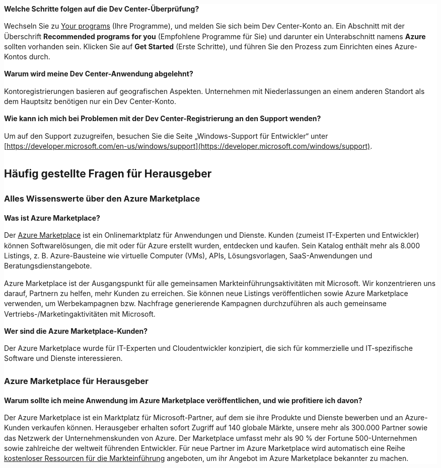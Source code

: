 **Welche Schritte folgen auf die Dev Center-Überprüfung?**

Wechseln Sie zu [Your programs](https://developer.microsoft.com/en-us/dashboard/Account/Programs) (Ihre Programme), und melden Sie sich beim Dev Center-Konto an. Ein Abschnitt mit der Überschrift **Recommended programs for you** (Empfohlene Programme für Sie) und darunter ein Unterabschnitt namens **Azure** sollten vorhanden sein. Klicken Sie auf **Get Started** (Erste Schritte), und führen Sie den Prozess zum Einrichten eines Azure-Kontos durch.

**Warum wird meine Dev Center-Anwendung abgelehnt?**

Kontoregistrierungen basieren auf geografischen Aspekten. Unternehmen mit Niederlassungen an einem anderen Standort als dem Hauptsitz benötigen nur ein Dev Center-Konto.

**Wie kann ich mich bei Problemen mit der Dev Center-Registrierung an den Support wenden?**

Um auf den Support zuzugreifen, besuchen Sie die Seite „Windows-Support für Entwickler“ unter [https://developer.microsoft.com/en-us/windows/support](https://developer.microsoft.com/windows/support).

## <a name="faq-for-publishers"></a>Häufig gestellte Fragen für Herausgeber

### <a name="what-you-need-to-know-about-azure-marketplace"></a>Alles Wissenswerte über den Azure Marketplace

**Was ist Azure Marketplace?**

Der [Azure Marketplace](https://azuremarketplace.microsoft.com/marketplace) ist ein Onlinemarktplatz für Anwendungen und Dienste. Kunden (zumeist IT-Experten und Entwickler) können Softwarelösungen, die mit oder für Azure erstellt wurden, entdecken und kaufen. Sein Katalog enthält mehr als 8.000 Listings, z. B. Azure-Bausteine wie virtuelle Computer (VMs), APIs, Lösungsvorlagen, SaaS-Anwendungen und Beratungsdienstangebote.

Azure Marketplace ist der Ausgangspunkt für alle gemeinsamen Markteinführungsaktivitäten mit Microsoft.  Wir konzentrieren uns darauf, Partnern zu helfen, mehr Kunden zu erreichen. Sie können neue Listings veröffentlichen sowie Azure Marketplace verwenden, um Werbekampagnen bzw. Nachfrage generierende Kampagnen durchzuführen als auch gemeinsame Vertriebs-/Marketingaktivitäten mit Microsoft.

**Wer sind die Azure Marketplace-Kunden?**

Der Azure Marketplace wurde für IT-Experten und Cloudentwickler konzipiert, die sich für kommerzielle und IT-spezifische Software und Dienste interessieren.

### <a name="azure-marketplace-for-publishers"></a>Azure Marketplace für Herausgeber

**Warum sollte ich meine Anwendung im Azure Marketplace veröffentlichen, und wie profitiere ich davon?**

Der Azure Marketplace ist ein Marktplatz für Microsoft-Partner, auf dem sie ihre Produkte und Dienste bewerben und an Azure-Kunden verkaufen können. Herausgeber erhalten sofort Zugriff auf 140 globale Märkte, unsere mehr als 300.000 Partner sowie das Netzwerk der Unternehmenskunden von Azure.  Der Marketplace umfasst mehr als 90 % der Fortune 500-Unternehmen sowie zahlreiche der weltweit führenden Entwickler. Für neue Partner im Azure Marketplace wird automatisch eine Reihe [kostenloser Ressourcen für die Markteinführung](https://docs.microsoft.com/azure/marketplace/gtm-your-marketplace-benefits#go-to-market-gtm-benefits-in-the-marketplace) angeboten, um ihr Angebot im Azure Marketplace bekannter zu machen.
